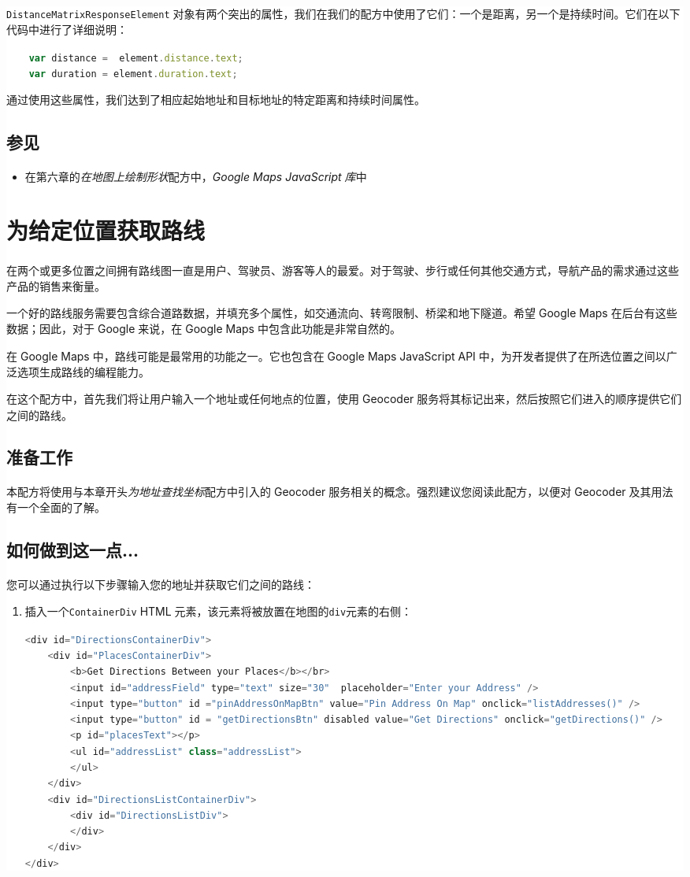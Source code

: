 `DistanceMatrixResponseElement` 对象有两个突出的属性，我们在我们的配方中使用了它们：一个是距离，另一个是持续时间。它们在以下代码中进行了详细说明：

```js
    var distance =  element.distance.text;
    var duration = element.duration.text;
```

通过使用这些属性，我们达到了相应起始地址和目标地址的特定距离和持续时间属性。

## 参见

+   在第六章的*在地图上绘制形状*配方中，*Google Maps JavaScript 库*中

# 为给定位置获取路线

在两个或更多位置之间拥有路线图一直是用户、驾驶员、游客等人的最爱。对于驾驶、步行或任何其他交通方式，导航产品的需求通过这些产品的销售来衡量。

一个好的路线服务需要包含综合道路数据，并填充多个属性，如交通流向、转弯限制、桥梁和地下隧道。希望 Google Maps 在后台有这些数据；因此，对于 Google 来说，在 Google Maps 中包含此功能是非常自然的。

在 Google Maps 中，路线可能是最常用的功能之一。它也包含在 Google Maps JavaScript API 中，为开发者提供了在所选位置之间以广泛选项生成路线的编程能力。

在这个配方中，首先我们将让用户输入一个地址或任何地点的位置，使用 Geocoder 服务将其标记出来，然后按照它们进入的顺序提供它们之间的路线。

## 准备工作

本配方将使用与本章开头*为地址查找坐标*配方中引入的 Geocoder 服务相关的概念。强烈建议您阅读此配方，以便对 Geocoder 及其用法有一个全面的了解。

## 如何做到这一点...

您可以通过执行以下步骤输入您的地址并获取它们之间的路线：

1.  插入一个`ContainerDiv` HTML 元素，该元素将被放置在地图的`div`元素的右侧：

    ```js
    <div id="DirectionsContainerDiv">
        <div id="PlacesContainerDiv">
            <b>Get Directions Between your Places</b></br>
            <input id="addressField" type="text" size="30"  placeholder="Enter your Address" />
            <input type="button" id ="pinAddressOnMapBtn" value="Pin Address On Map" onclick="listAddresses()" />
            <input type="button" id = "getDirectionsBtn" disabled value="Get Directions" onclick="getDirections()" />
            <p id="placesText"></p>
            <ul id="addressList" class="addressList">
            </ul>
        </div>
        <div id="DirectionsListContainerDiv">
            <div id="DirectionsListDiv">
            </div>
        </div>
    </div>
    ```
